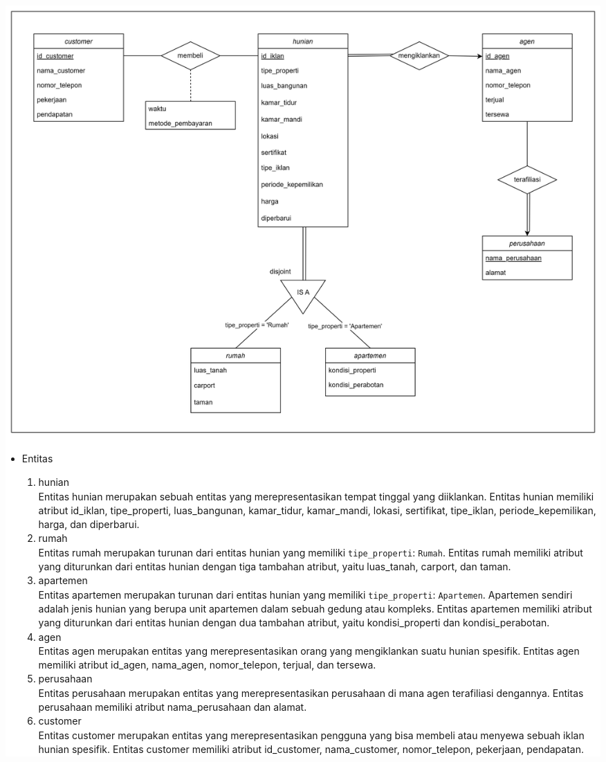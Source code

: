 <img src="Data Storing\design\ERD.png"> 

- Entitas
    
    1. hunian
        </br> Entitas hunian merupakan sebuah entitas yang merepresentasikan tempat tinggal yang diiklankan. Entitas hunian memiliki atribut id_iklan, tipe_properti, luas_bangunan, kamar_tidur, kamar_mandi, lokasi, sertifikat, tipe_iklan, periode_kepemilikan, harga, dan diperbarui.
    2. rumah
        </br> Entitas rumah merupakan turunan dari entitas hunian yang memiliki `tipe_properti`: `Rumah`. Entitas rumah memiliki atribut yang diturunkan dari entitas hunian dengan tiga tambahan atribut, yaitu luas_tanah, carport, dan taman.
    3. apartemen
        </br> Entitas apartemen merupakan turunan dari entitas hunian yang memiliki `tipe_properti`: `Apartemen`. Apartemen sendiri adalah jenis hunian yang berupa unit apartemen dalam sebuah gedung atau kompleks. Entitas apartemen memiliki atribut yang diturunkan dari entitas hunian dengan dua tambahan atribut, yaitu kondisi_properti dan kondisi_perabotan.
    4. agen
        </br> Entitas agen merupakan entitas yang merepresentasikan orang yang mengiklankan suatu hunian spesifik. Entitas agen memiliki atribut id_agen, nama_agen, nomor_telepon, terjual, dan tersewa.
    5. perusahaan
        </br> Entitas perusahaan merupakan entitas yang merepresentasikan perusahaan di mana agen terafiliasi dengannya. Entitas perusahaan memiliki atribut nama_perusahaan dan alamat.
    6. customer
        </br> Entitas customer merupakan entitas yang merepresentasikan pengguna yang bisa membeli atau menyewa sebuah iklan hunian spesifik. Entitas customer memiliki atribut id_customer, nama_customer, nomor_telepon, pekerjaan, pendapatan.
